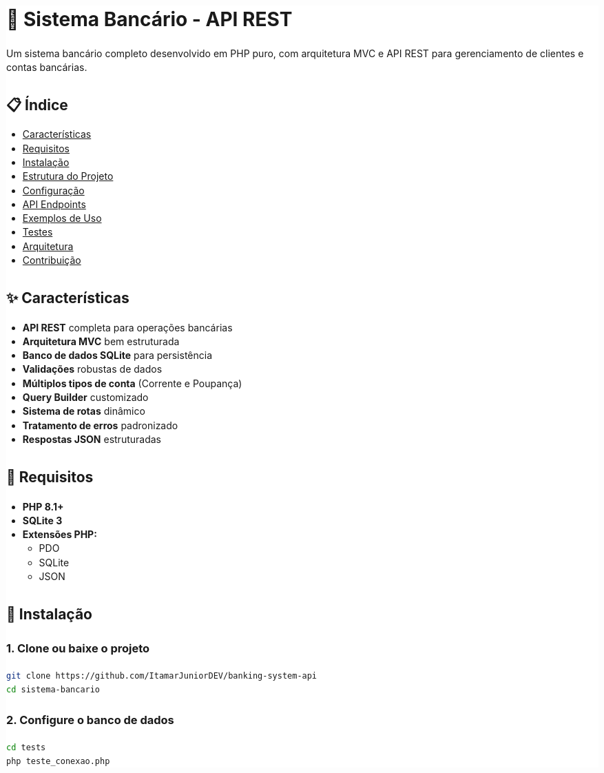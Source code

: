 # 🏦 Sistema Bancário - API REST

Um sistema bancário completo desenvolvido em PHP puro, com arquitetura MVC e API REST para gerenciamento de clientes e contas bancárias.

## 📋 Índice

- [Características](#características)
- [Requisitos](#requisitos)
- [Instalação](#instalação)
- [Estrutura do Projeto](#estrutura-do-projeto)
- [Configuração](#configuração)
- [API Endpoints](#api-endpoints)
- [Exemplos de Uso](#exemplos-de-uso)
- [Testes](#testes)
- [Arquitetura](#arquitetura)
- [Contribuição](#contribuição)

## ✨ Características

- **API REST** completa para operações bancárias
- **Arquitetura MVC** bem estruturada
- **Banco de dados SQLite** para persistência
- **Validações** robustas de dados
- **Múltiplos tipos de conta** (Corrente e Poupança)
- **Query Builder** customizado
- **Sistema de rotas** dinâmico
- **Tratamento de erros** padronizado
- **Respostas JSON** estruturadas

## 🔧 Requisitos

- **PHP 8.1+**
- **SQLite 3**
- **Extensões PHP:**
  - PDO
  - SQLite
  - JSON

## 🚀 Instalação

### 1. Clone ou baixe o projeto
```bash
git clone https://github.com/ItamarJuniorDEV/banking-system-api
cd sistema-bancario
```

### 2. Configure o banco de dados
```bash
cd tests
php teste_conexao.php
```
